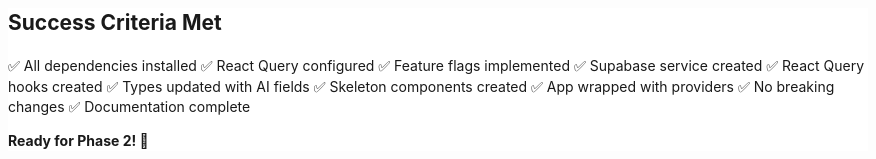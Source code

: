## Success Criteria Met

✅ All dependencies installed
✅ React Query configured
✅ Feature flags implemented
✅ Supabase service created
✅ React Query hooks created
✅ Types updated with AI fields
✅ Skeleton components created
✅ App wrapped with providers
✅ No breaking changes
✅ Documentation complete

**Ready for Phase 2! 🚀**
